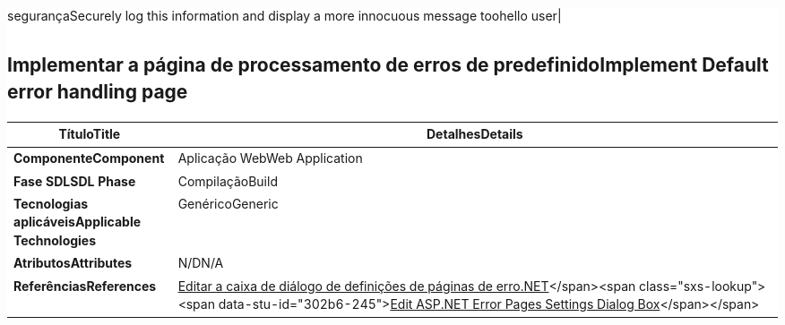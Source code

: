 segurança</span><span class="sxs-lookup"><span data-stu-id="302b6-232">Securely log this information and display a more innocuous message toohello user</span></span></li></ul>|

## <span data-ttu-id="302b6-233"><a id="default"></a>Implementar a página de processamento de erros de predefinido</span><span class="sxs-lookup"><span data-stu-id="302b6-233"><a id="default"></a>Implement Default error handling page</span></span>

| <span data-ttu-id="302b6-234">Título</span><span class="sxs-lookup"><span data-stu-id="302b6-234">Title</span></span>                   | <span data-ttu-id="302b6-235">Detalhes</span><span class="sxs-lookup"><span data-stu-id="302b6-235">Details</span></span>      |
| ----------------------- | ------------ |
| <span data-ttu-id="302b6-236">**Componente**</span><span class="sxs-lookup"><span data-stu-id="302b6-236">**Component**</span></span>               | <span data-ttu-id="302b6-237">Aplicação Web</span><span class="sxs-lookup"><span data-stu-id="302b6-237">Web Application</span></span> | 
| <span data-ttu-id="302b6-238">**Fase SDL**</span><span class="sxs-lookup"><span data-stu-id="302b6-238">**SDL Phase**</span></span>               | <span data-ttu-id="302b6-239">Compilação</span><span class="sxs-lookup"><span data-stu-id="302b6-239">Build</span></span> |  
| <span data-ttu-id="302b6-240">**Tecnologias aplicáveis**</span><span class="sxs-lookup"><span data-stu-id="302b6-240">**Applicable Technologies**</span></span> | <span data-ttu-id="302b6-241">Genérico</span><span class="sxs-lookup"><span data-stu-id="302b6-241">Generic</span></span> |
| <span data-ttu-id="302b6-242">**Atributos**</span><span class="sxs-lookup"><span data-stu-id="302b6-242">**Attributes**</span></span>              | <span data-ttu-id="302b6-243">N/D</span><span class="sxs-lookup"><span data-stu-id="302b6-243">N/A</span></span>  |
| <span data-ttu-id="302b6-244">**Referências**</span><span class="sxs-lookup"><span data-stu-id="302b6-244">**References**</span></span>              | <span data-ttu-id="302b6-245">[Editar a caixa de diálogo de definições de páginas de erro.NET](https://technet.microsoft.com/library/dd569096(WS.10).aspx)</span><span class="sxs-lookup"><span data-stu-id="302b6-245">[Edit ASP.NET Error Pages Settings Dialog Box](https://technet.microsoft.com/library/dd569096(WS.10).aspx)</span></span> |
